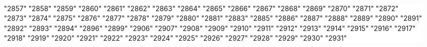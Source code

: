 "2857"
"2858"
"2859"
"2860"
"2861"
"2862"
"2863"
"2864"
"2865"
"2866"
"2867"
"2868"
"2869"
"2870"
"2871"
"2872"
"2873"
"2874"
"2875"
"2876"
"2877"
"2878"
"2879"
"2880"
"2881"
"2883"
"2885"
"2886"
"2887"
"2888"
"2889"
"2890"
"2891"
"2892"
"2893"
"2894"
"2896"
"2899"
"2906"
"2907"
"2908"
"2909"
"2910"
"2911"
"2912"
"2913"
"2914"
"2915"
"2916"
"2917"
"2918"
"2919"
"2920"
"2921"
"2922"
"2923"
"2924"
"2925"
"2926"
"2927"
"2928"
"2929"
"2930"
"2931"